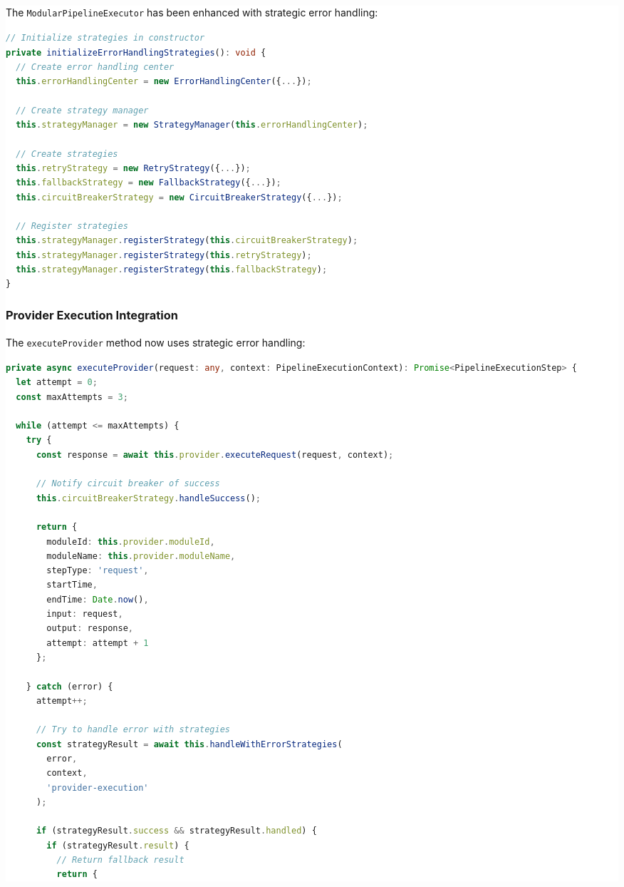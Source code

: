 The `ModularPipelineExecutor` has been enhanced with strategic error handling:

```typescript
// Initialize strategies in constructor
private initializeErrorHandlingStrategies(): void {
  // Create error handling center
  this.errorHandlingCenter = new ErrorHandlingCenter({...});

  // Create strategy manager
  this.strategyManager = new StrategyManager(this.errorHandlingCenter);

  // Create strategies
  this.retryStrategy = new RetryStrategy({...});
  this.fallbackStrategy = new FallbackStrategy({...});
  this.circuitBreakerStrategy = new CircuitBreakerStrategy({...});

  // Register strategies
  this.strategyManager.registerStrategy(this.circuitBreakerStrategy);
  this.strategyManager.registerStrategy(this.retryStrategy);
  this.strategyManager.registerStrategy(this.fallbackStrategy);
}
```

### Provider Execution Integration

The `executeProvider` method now uses strategic error handling:

```typescript
private async executeProvider(request: any, context: PipelineExecutionContext): Promise<PipelineExecutionStep> {
  let attempt = 0;
  const maxAttempts = 3;

  while (attempt <= maxAttempts) {
    try {
      const response = await this.provider.executeRequest(request, context);

      // Notify circuit breaker of success
      this.circuitBreakerStrategy.handleSuccess();

      return {
        moduleId: this.provider.moduleId,
        moduleName: this.provider.moduleName,
        stepType: 'request',
        startTime,
        endTime: Date.now(),
        input: request,
        output: response,
        attempt: attempt + 1
      };

    } catch (error) {
      attempt++;

      // Try to handle error with strategies
      const strategyResult = await this.handleWithErrorStrategies(
        error,
        context,
        'provider-execution'
      );

      if (strategyResult.success && strategyResult.handled) {
        if (strategyResult.result) {
          // Return fallback result
          return {
```